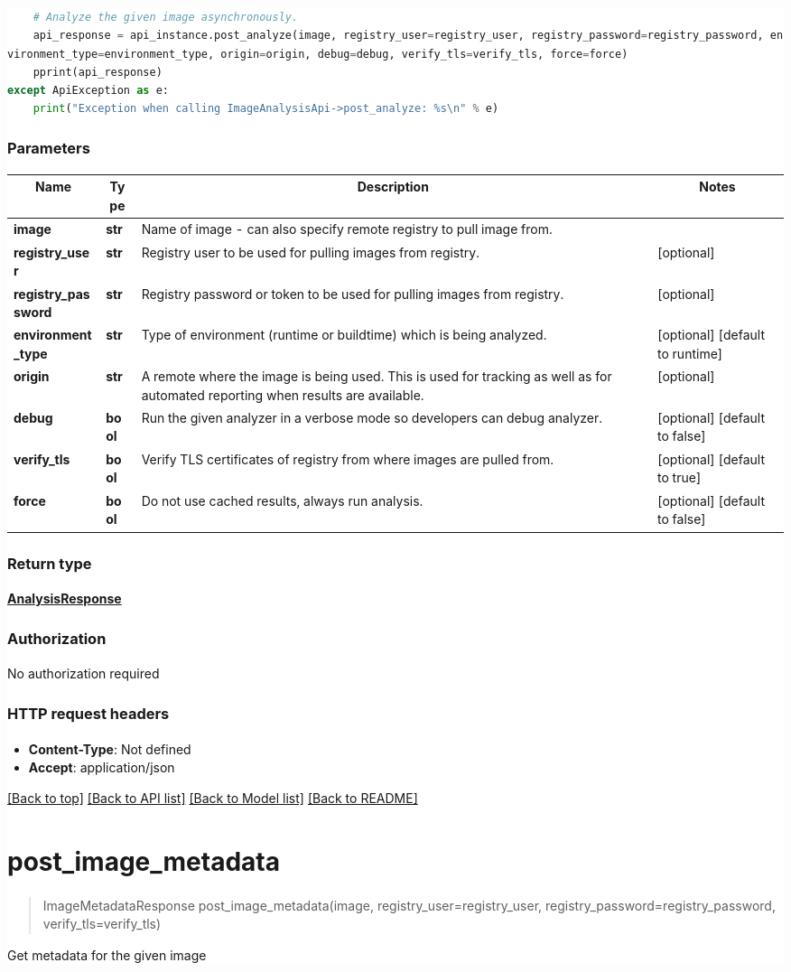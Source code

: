 ```python
    # Analyze the given image asynchronously.
    api_response = api_instance.post_analyze(image, registry_user=registry_user, registry_password=registry_password, environment_type=environment_type, origin=origin, debug=debug, verify_tls=verify_tls, force=force)
    pprint(api_response)
except ApiException as e:
    print("Exception when calling ImageAnalysisApi->post_analyze: %s\n" % e)
```

### Parameters

Name | Type | Description  | Notes
------------- | ------------- | ------------- | -------------
 **image** | **str**| Name of image - can also specify remote registry to pull image from.  |
 **registry_user** | **str**| Registry user to be used for pulling images from registry.  | [optional]
 **registry_password** | **str**| Registry password or token to be used for pulling images from registry.  | [optional]
 **environment_type** | **str**| Type of environment (runtime or buildtime) which is being analyzed.  | [optional] [default to runtime]
 **origin** | **str**| A remote where the image is being used. This is used for tracking as well as for automated reporting when results are available.  | [optional]
 **debug** | **bool**| Run the given analyzer in a verbose mode so developers can debug analyzer.  | [optional] [default to false]
 **verify_tls** | **bool**| Verify TLS certificates of registry from where images are pulled from.  | [optional] [default to true]
 **force** | **bool**| Do not use cached results, always run analysis.  | [optional] [default to false]

### Return type

[**AnalysisResponse**](AnalysisResponse.md)

### Authorization

No authorization required

### HTTP request headers

 - **Content-Type**: Not defined
 - **Accept**: application/json

[[Back to top]](#) [[Back to API list]](../README.md#documentation-for-api-endpoints) [[Back to Model list]](../README.md#documentation-for-models) [[Back to README]](../README.md)

# **post_image_metadata**
> ImageMetadataResponse post_image_metadata(image, registry_user=registry_user, registry_password=registry_password, verify_tls=verify_tls)

Get metadata for the given image
